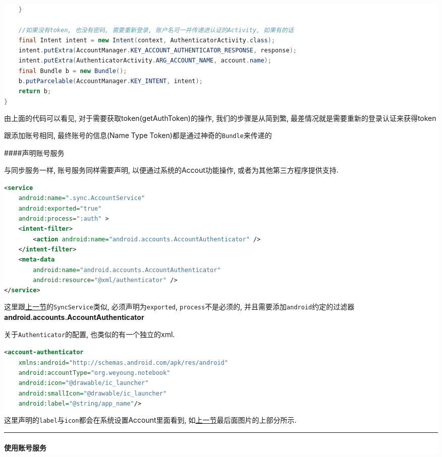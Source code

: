 ```Java
    }   

    //如果没有token, 也没有密码, 需要重新登录, 账户名可一并传递进认证的Activity, 如果有的话
    final Intent intent = new Intent(context, AuthenticatorActivity.class);
    intent.putExtra(AccountManager.KEY_ACCOUNT_AUTHENTICATOR_RESPONSE, response);
    intent.putExtra(AuthenticatorActivity.ARG_ACCOUNT_NAME, account.name);
    final Bundle b = new Bundle();
    b.putParcelable(AccountManager.KEY_INTENT, intent);
    return b;
}
```

由上面的代码可以看见, 对于需要获取token(getAuthToken)的操作, 我们的步骤是从简到繁, 最差情况就是需要重新的登录认证来获得token

跟添加账号相同, 最终账号的信息(Name Type Token)都是通过神奇的`Bundle`来传递的

####声明账号服务

与同步服务一样, 账号服务同样需要声明, 以便通过系统的Accout功能操作, 或者为其他第三方程序提供支持.

```xml
<service
    android:name=".sync.AccountService"
    android:exported="true"
    android:process=":auth" >
    <intent-filter>
        <action android:name="android.accounts.AccountAuthenticator" />
    </intent-filter>
    <meta-data
        android:name="android.accounts.AccountAuthenticator"
        android:resource="@xml/authenticator" />
</service>
```

这里跟[上一节](http://talentprince.github.io/blog/2015/02/04/android-gou-jian-zhang-hao-yu-tong-bu-fu-wu-part-two/)的`SyncService`类似, 必须声明为`exported`, `process`不是必须的, 并且需要添加`android`约定的过滤器**android.accounts.AccountAuthenticator**

关于`Authenticator`的配置, 也类似的有一个独立的xml.

```xml
<account-authenticator 
    xmlns:android="http://schemas.android.com/apk/res/android"
    android:accountType="org.weyoung.notebook"
    android:icon="@drawable/ic_launcher" 
    android:smallIcon="@drawable/ic_launcher" 
    android:label="@string/app_name"/>
```

这里声明的`label`与`icon`都会在系统设置Account里面看到, 如[上一节](http://talentprince.github.io/blog/2015/02/04/android-gou-jian-zhang-hao-yu-tong-bu-fu-wu-part-two/)最后面图片的上部分所示.

----------------------

#### 使用账号服务
